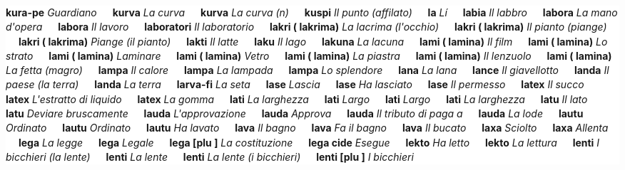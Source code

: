 **kura-pe** *Guardiano* &emsp;
**kurva** *La curva* &emsp;
**kurva** *La curva (n)* &emsp;
**kuspi** *Il punto (affilato)* &emsp;
**la** *Lí* &emsp;
**labia** *Il labbro* &emsp;
**labora** *La mano d'opera* &emsp;
**labora** *Il lavoro* &emsp;
**laboratori** *Il laboratorio* &emsp;
**lakri ( lakrima)** *La lacrima (l'occhio)* &emsp;
**lakri ( lakrima)** *Il pianto (piange)* &emsp;
**lakri ( lakrima)** *Piange (il pianto)* &emsp;
**lakti** *Il latte* &emsp;
**laku** *Il lago* &emsp;
**lakuna** *La lacuna* &emsp;
**lami ( lamina)** *Il film* &emsp;
**lami ( lamina)** *Lo strato* &emsp;
**lami ( lamina)** *Laminare* &emsp;
**lami ( lamina)** *Vetro* &emsp;
**lami ( lamina)** *La piastra* &emsp;
**lami ( lamina)** *Il lenzuolo* &emsp;
**lami ( lamina)** *La fetta (magro)* &emsp;
**lampa** *Il calore* &emsp;
**lampa** *La lampada* &emsp;
**lampa** *Lo splendore* &emsp;
**lana** *La lana* &emsp;
**lance** *Il giavellotto* &emsp;
**landa** *Il paese (la terra)* &emsp;
**landa** *La terra* &emsp;
**larva-fi** *La seta* &emsp;
**lase** *Lascia* &emsp;
**lase** *Ha lasciato* &emsp;
**lase** *Il permesso* &emsp;
**latex** *Il succo* &emsp;
**latex** *L'estratto di liquido* &emsp;
**latex** *La gomma* &emsp;
**lati** *La larghezza* &emsp;
**lati** *Largo* &emsp;
**lati** *Largo* &emsp;
**lati** *La larghezza* &emsp;
**latu** *Il lato* &emsp;
**latu** *Deviare bruscamente* &emsp;
**lauda** *L'approvazione* &emsp;
**lauda** *Approva* &emsp;
**lauda** *Il tributo di paga a* &emsp;
**lauda** *La lode* &emsp;
**lautu** *Ordinato* &emsp;
**lautu** *Ordinato* &emsp;
**lautu** *Ha lavato* &emsp;
**lava** *Il bagno* &emsp;
**lava** *Fa il bagno* &emsp;
**lava** *Il bucato* &emsp;
**laxa** *Sciolto* &emsp;
**laxa** *Allenta* &emsp;
**lega** *La legge* &emsp;
**lega** *Legale* &emsp;
**lega [plu ]** *La costituzione* &emsp;
**lega cide** *Esegue* &emsp;
**lekto** *Ha letto* &emsp;
**lekto** *La lettura* &emsp;
**lenti** *I bicchieri (la lente)* &emsp;
**lenti** *La lente* &emsp;
**lenti** *La lente (i bicchieri)* &emsp;
**lenti [plu ]** *I bicchieri* &emsp;